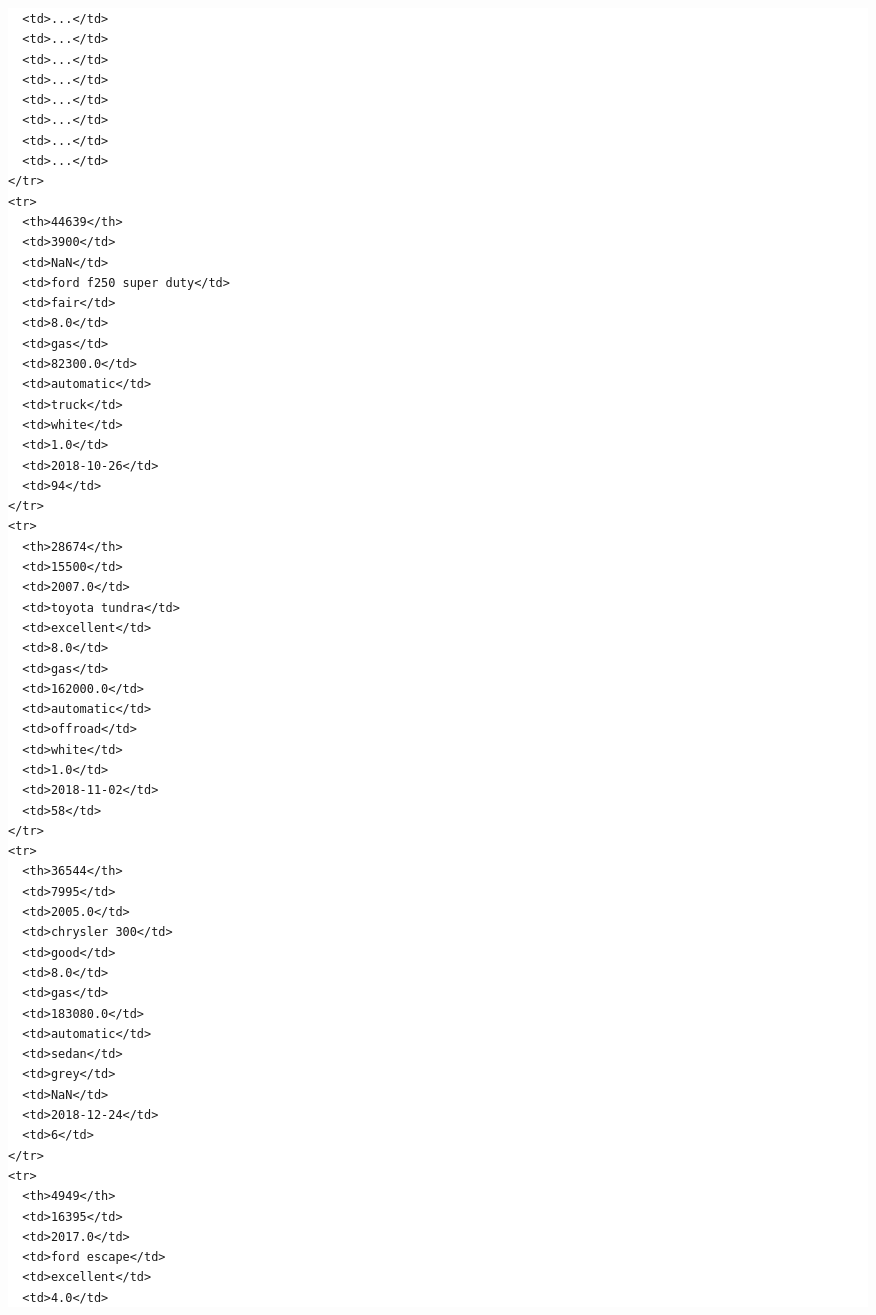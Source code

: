       <td>...</td>
      <td>...</td>
      <td>...</td>
      <td>...</td>
      <td>...</td>
      <td>...</td>
      <td>...</td>
      <td>...</td>
    </tr>
    <tr>
      <th>44639</th>
      <td>3900</td>
      <td>NaN</td>
      <td>ford f250 super duty</td>
      <td>fair</td>
      <td>8.0</td>
      <td>gas</td>
      <td>82300.0</td>
      <td>automatic</td>
      <td>truck</td>
      <td>white</td>
      <td>1.0</td>
      <td>2018-10-26</td>
      <td>94</td>
    </tr>
    <tr>
      <th>28674</th>
      <td>15500</td>
      <td>2007.0</td>
      <td>toyota tundra</td>
      <td>excellent</td>
      <td>8.0</td>
      <td>gas</td>
      <td>162000.0</td>
      <td>automatic</td>
      <td>offroad</td>
      <td>white</td>
      <td>1.0</td>
      <td>2018-11-02</td>
      <td>58</td>
    </tr>
    <tr>
      <th>36544</th>
      <td>7995</td>
      <td>2005.0</td>
      <td>chrysler 300</td>
      <td>good</td>
      <td>8.0</td>
      <td>gas</td>
      <td>183080.0</td>
      <td>automatic</td>
      <td>sedan</td>
      <td>grey</td>
      <td>NaN</td>
      <td>2018-12-24</td>
      <td>6</td>
    </tr>
    <tr>
      <th>4949</th>
      <td>16395</td>
      <td>2017.0</td>
      <td>ford escape</td>
      <td>excellent</td>
      <td>4.0</td>